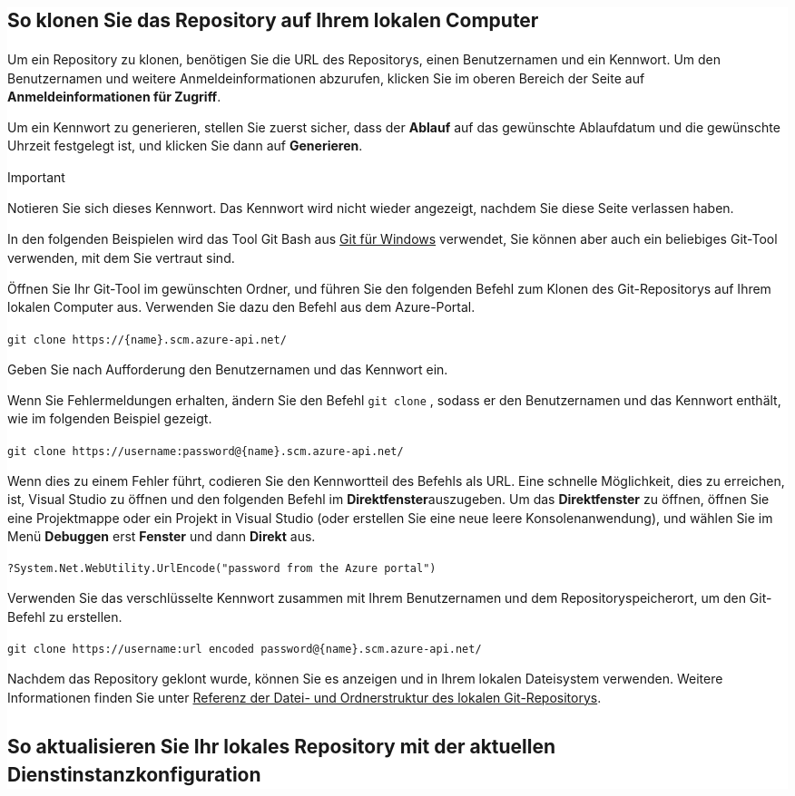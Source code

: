 ## <a name="to-clone-the-repository-to-your-local-machine"></a>So klonen Sie das Repository auf Ihrem lokalen Computer

Um ein Repository zu klonen, benötigen Sie die URL des Repositorys, einen Benutzernamen und ein Kennwort. Um den Benutzernamen und weitere Anmeldeinformationen abzurufen, klicken Sie im oberen Bereich der Seite auf **Anmeldeinformationen für Zugriff**.

Um ein Kennwort zu generieren, stellen Sie zuerst sicher, dass der **Ablauf** auf das gewünschte Ablaufdatum und die gewünschte Uhrzeit festgelegt ist, und klicken Sie dann auf **Generieren**.

> [!IMPORTANT]
> Notieren Sie sich dieses Kennwort. Das Kennwort wird nicht wieder angezeigt, nachdem Sie diese Seite verlassen haben.
>

In den folgenden Beispielen wird das Tool Git Bash aus [Git für Windows](https://www.git-scm.com/downloads) verwendet, Sie können aber auch ein beliebiges Git-Tool verwenden, mit dem Sie vertraut sind.

Öffnen Sie Ihr Git-Tool im gewünschten Ordner, und führen Sie den folgenden Befehl zum Klonen des Git-Repositorys auf Ihrem lokalen Computer aus. Verwenden Sie dazu den Befehl aus dem Azure-Portal.

```
git clone https://{name}.scm.azure-api.net/
```

Geben Sie nach Aufforderung den Benutzernamen und das Kennwort ein.

Wenn Sie Fehlermeldungen erhalten, ändern Sie den Befehl `git clone` , sodass er den Benutzernamen und das Kennwort enthält, wie im folgenden Beispiel gezeigt.

```
git clone https://username:password@{name}.scm.azure-api.net/
```

Wenn dies zu einem Fehler führt, codieren Sie den Kennwortteil des Befehls als URL. Eine schnelle Möglichkeit, dies zu erreichen, ist, Visual Studio zu öffnen und den folgenden Befehl im **Direktfenster**auszugeben. Um das **Direktfenster** zu öffnen, öffnen Sie eine Projektmappe oder ein Projekt in Visual Studio (oder erstellen Sie eine neue leere Konsolenanwendung), und wählen Sie im Menü **Debuggen** erst **Fenster** und dann **Direkt** aus.

```
?System.Net.WebUtility.UrlEncode("password from the Azure portal")
```

Verwenden Sie das verschlüsselte Kennwort zusammen mit Ihrem Benutzernamen und dem Repositoryspeicherort, um den Git-Befehl zu erstellen.

```
git clone https://username:url encoded password@{name}.scm.azure-api.net/
```

Nachdem das Repository geklont wurde, können Sie es anzeigen und in Ihrem lokalen Dateisystem verwenden. Weitere Informationen finden Sie unter [Referenz der Datei- und Ordnerstruktur des lokalen Git-Repositorys](#file-and-folder-structure-reference-of-local-git-repository).

## <a name="to-update-your-local-repository-with-the-most-current-service-instance-configuration"></a>So aktualisieren Sie Ihr lokales Repository mit der aktuellen Dienstinstanzkonfiguration


[api-management-enable-git]: ./media/api-management-configuration-repository-git/api-management-enable-git.png
[api-management-git-enabled]: ./media/api-management-configuration-repository-git/api-management-git-enabled.png
[api-management-save-configuration]: ./media/api-management-configuration-repository-git/api-management-save-configuration.png
[api-management-save-configuration-confirm]: ./media/api-management-configuration-repository-git/api-management-save-configuration-confirm.png
[api-management-configuration-status]: ./media/api-management-configuration-repository-git/api-management-configuration-status.png
[api-management-configuration-git-clone]: ./media/api-management-configuration-repository-git/api-management-configuration-git-clone.png
[api-management-generate-password]: ./media/api-management-configuration-repository-git/api-management-generate-password.png
[api-management-password]: ./media/api-management-configuration-repository-git/api-management-password.png
[api-management-git-configure]: ./media/api-management-configuration-repository-git/api-management-git-configure.png
[api-management-configuration-deploy]: ./media/api-management-configuration-repository-git/api-management-configuration-deploy.png
[api-management-identity-settings]: ./media/api-management-configuration-repository-git/api-management-identity-settings.png
[api-management-delegation-settings]: ./media/api-management-configuration-repository-git/api-management-delegation-settings.png
[api-management-git-icon-enable]: ./media/api-management-configuration-repository-git/api-management-git-icon-enable.png